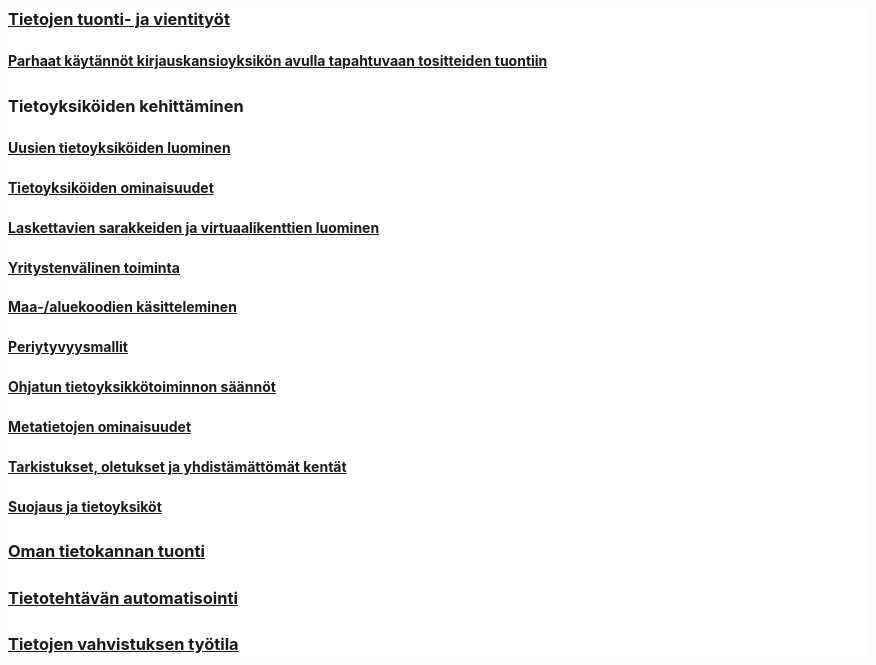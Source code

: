 ### [Tietojen tuonti- ja vientityöt](../dev-itpro/data-entities/data-import-export-job.md?toc=/fin-and-ops/toc.json)

#### [Parhaat käytännöt kirjauskansioyksikön avulla tapahtuvaan tositteiden tuontiin](../dev-itpro/data-entities/tips-tricks-import-general-journal-entity.md?toc=/fin-and-ops/toc.json)

### Tietoyksiköiden kehittäminen
#### [Uusien tietoyksiköiden luominen](../dev-itpro/data-entities/build-consuming-data-entities.md?toc=/fin-and-ops/toc.json)
#### [Tietoyksiköiden ominaisuudet](../dev-itpro/data-entities/behavioral-properties-data-entities.md?toc=/fin-and-ops/toc.json)
#### [Laskettavien sarakkeiden ja virtuaalikenttien luominen](../dev-itpro/data-entities/data-entity-computed-columns-virtual-fields.md?toc=/fin-and-ops/toc.json)
#### [Yritystenvälinen toiminta](../dev-itpro/data-entities/cross-company-behavior.md?toc=/fin-and-ops/toc.json)
#### [Maa-/aluekoodien käsitteleminen](../dev-itpro/data-entities/countryregion-codes-configuration-keys.md?toc=/fin-and-ops/toc.json)
#### [Periytyvyysmallit](../dev-itpro/data-entities/support-super-type-sub-type.md?toc=/fin-and-ops/toc.json)
#### [Ohjatun tietoyksikkötoiminnon säännöt](../dev-itpro/data-entities/data-entity-wizard-rules.md?toc=/fin-and-ops/toc.json)
#### [Metatietojen ominaisuudet](../dev-itpro/data-entities/behavioral-properties-data-entities.md?toc=/fin-and-ops/toc.json)
#### [Tarkistukset, oletukset ja yhdistämättömät kentät](../dev-itpro/data-entities/validations-defaults-unmapped-fields.md?toc=/fin-and-ops/toc.json)
#### [Suojaus ja tietoyksiköt](../dev-itpro/data-entities/security-data-entities.md?toc=/fin-and-ops/toc.json)

### [Oman tietokannan tuonti](../dev-itpro/analytics/export-entities-to-your-own-database.md?toc=/fin-and-ops/toc.json)

### [Tietotehtävän automatisointi](../dev-itpro/data-entities/data-task-automation.md)

### [Tietojen vahvistuksen työtila](../dev-itpro/user-interface/data-validation-workspace.md)
